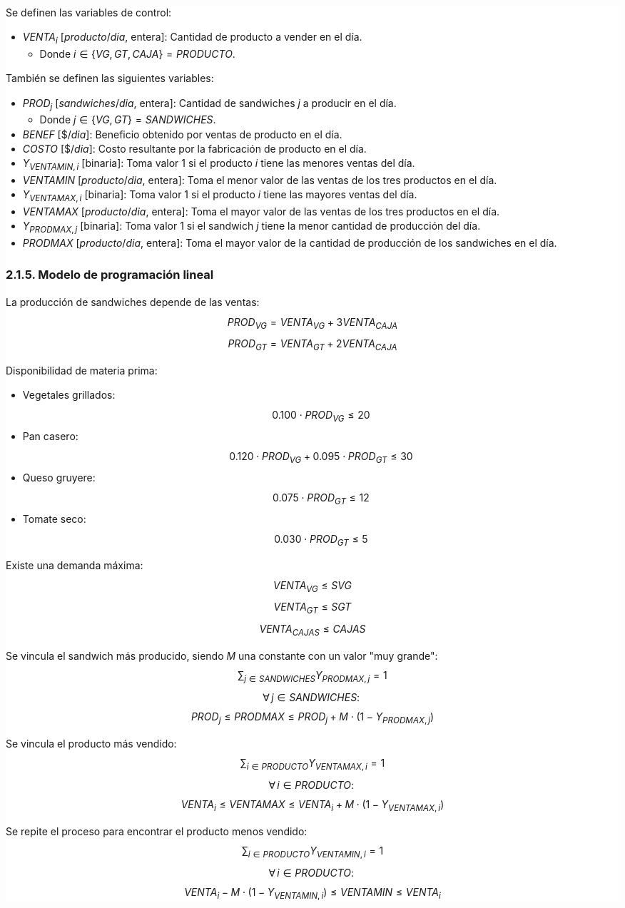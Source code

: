 Se definen las variables de control:

- $VENTA_{i}$ [$producto/dia$, entera]: Cantidad de producto a vender en el día.
  - Donde $i \in \{VG, GT, CAJA\} = PRODUCTO$.

También se definen las siguientes variables:

- $PROD_{j}$ [$sandwiches/dia$, entera]: Cantidad de sandwiches $j$ a producir en el día.
  - Donde $j \in \{VG, GT\} = SANDWICHES$.
- $BENEF$ [$\$/dia$]: Beneficio obtenido por ventas de producto en el día.
- $COSTO$ [$\$/dia$]: Costo resultante por la fabricación de producto en el día.
- $Y_{VENTAMIN, i}$ [binaria]: Toma valor 1 si el producto $i$ tiene las menores ventas del día.
- $VENTAMIN$ [$producto/dia$, entera]: Toma el menor valor de las ventas de los tres productos en el día.
- $Y_{VENTAMAX, i}$ [binaria]: Toma valor 1 si el producto $i$ tiene las mayores ventas del día.
- $VENTAMAX$ [$producto/dia$, entera]: Toma el mayor valor de las ventas de los tres productos en el día.
- $Y_{PRODMAX, j}$ [binaria]: Toma valor 1 si el sandwich $j$ tiene la menor cantidad de producción del día.
- $PRODMAX$ [$producto/dia$, entera]: Toma el mayor valor de la cantidad de producción de los sandwiches en el día.

### 2.1.5. Modelo de programación lineal

La producción de sandwiches depende de las ventas:
$$PROD_{VG} = VENTA_{VG} + 3 VENTA_{CAJA}$$
$$PROD_{GT} = VENTA_{GT} + 2 VENTA_{CAJA}$$

Disponibilidad de materia prima:

- Vegetales grillados: 
$$0.100 \cdot PROD_{VG} \le 20$$
- Pan casero:
$$0.120 \cdot PROD_{VG} + 0.095 \cdot PROD_{GT} \le 30$$
- Queso gruyere:
$$0.075 \cdot PROD_{GT} \le 12$$
- Tomate seco:
$$0.030 \cdot PROD_{GT} \le 5$$

Existe una demanda máxima:
$$VENTA_{VG} \le SVG$$
$$VENTA_{GT} \le SGT$$
$$VENTA_{CAJAS} \le CAJAS$$

Se vincula el sandwich más producido, siendo $M$ una constante con un valor "muy grande":
$$\sum_{j \in SANDWICHES} Y_{PRODMAX, j} = 1$$
$$\forall \, j \in SANDWICHES: \;$$ 
$$PROD_{j} \le PRODMAX \le PROD_{j} + M \cdot (1 - Y_{PRODMAX, j})$$

Se vincula el producto más vendido:
$$\sum_{i \in PRODUCTO} Y_{VENTAMAX, i} = 1$$
$$\forall \, i \in PRODUCTO: \;$$ 
$$VENTA_{i} \le VENTAMAX \le VENTA_{i} + M \cdot (1 - Y_{VENTAMAX, i})$$

Se repite el proceso para encontrar el producto menos vendido:
$$\sum_{i \in PRODUCTO} Y_{VENTAMIN, i} = 1$$
$$\forall \, i \in PRODUCTO: \;$$ 
$$VENTA_{i} - M \cdot (1 - Y_{VENTAMIN, i}) \le VENTAMIN \le VENTA_{i}$$
